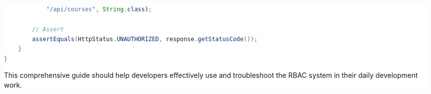 ```java
            "/api/courses", String.class);

        // Assert
        assertEquals(HttpStatus.UNAUTHORIZED, response.getStatusCode());
    }
}
```

This comprehensive guide should help developers effectively use and troubleshoot the RBAC system in their daily development work.
